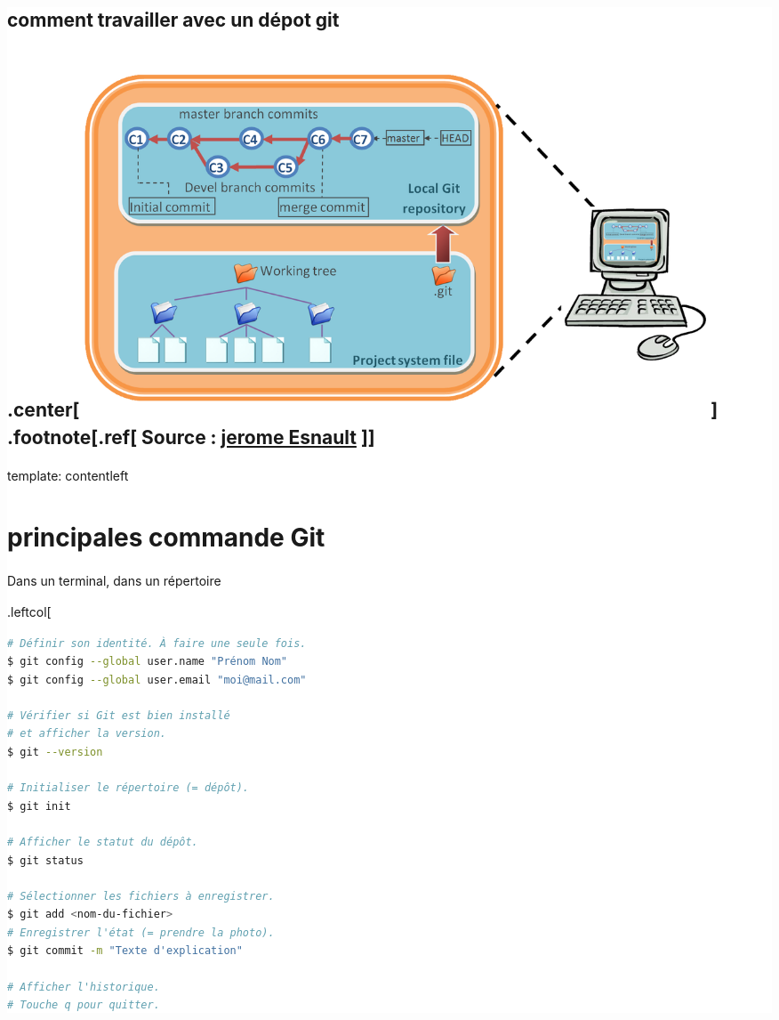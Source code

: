 
## comment travailler avec un dépot git 

.center[
<img width="700" height="400" src="img/Local_GIT_schematization.png" alt="gestionnaire de version décentralise">
]
.footnote[.ref[
	Source : [jerome Esnault](http://esnault.jerome1.free.fr/wordpress/?p=348)
]]
---

template: contentleft

# principales commande Git

Dans un terminal, dans un répertoire

.leftcol[

```bash
# Définir son identité. À faire une seule fois.
$ git config --global user.name "Prénom Nom"
$ git config --global user.email "moi@mail.com"

# Vérifier si Git est bien installé
# et afficher la version.
$ git --version

# Initialiser le répertoire (= dépôt).
$ git init

# Afficher le statut du dépôt.
$ git status

# Sélectionner les fichiers à enregistrer.
$ git add <nom-du-fichier>
# Enregistrer l'état (= prendre la photo).
$ git commit -m "Texte d'explication"

# Afficher l'historique.
# Touche q pour quitter.
```
